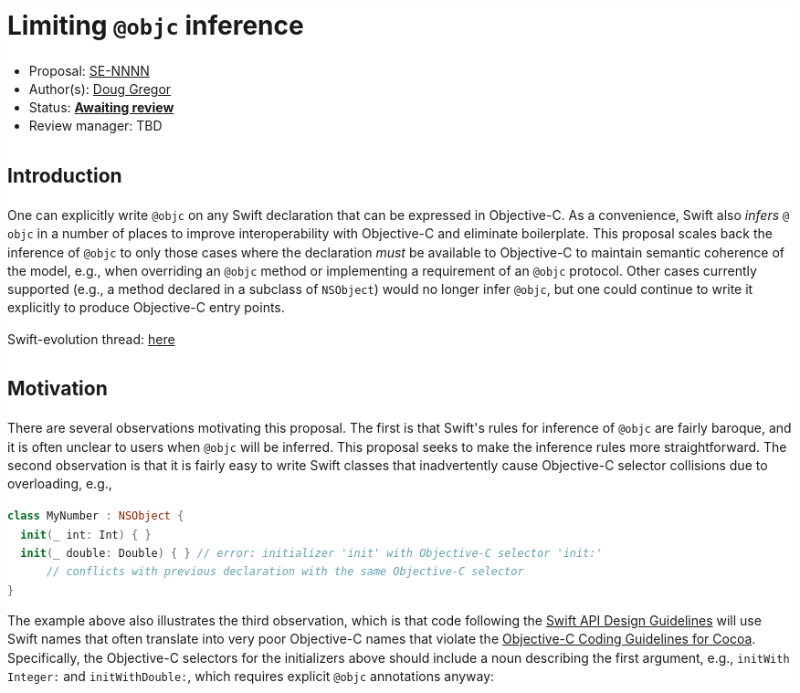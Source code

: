 # Limiting `@objc` inference

* Proposal: [SE-NNNN](https://github.com/apple/swift-evolution/blob/master/proposals/NNNN-objc-inference.md)
* Author(s): [Doug Gregor](https://github.com/DougGregor)
* Status: **[Awaiting review](#rationale)**
* Review manager: TBD

## Introduction

One can explicitly write `@objc` on any Swift declaration that can be
expressed in Objective-C. As a convenience, Swift also *infers*
`@objc` in a number of places to improve interoperability with
Objective-C and eliminate boilerplate. This proposal scales back the
inference of `@objc` to only those cases where the declaration *must*
be available to Objective-C to maintain semantic coherence of the model,
e.g., when overriding an `@objc` method or implementing a requirement
of an `@objc` protocol. Other cases currently supported (e.g., a
method declared in a subclass of `NSObject`) would no longer infer
`@objc`, but one could continue to write it explicitly to produce
Objective-C entry points.

Swift-evolution thread: [here](https://lists.swift.org/pipermail/swift-evolution/Week-of-Mon-20160509/017308.html)

## Motivation

There are several observations motivating this proposal. The first is
that Swift's rules for inference of `@objc` are fairly baroque, and it
is often unclear to users when `@objc` will be inferred. This proposal
seeks to make the inference rules more straightforward. The second
observation is that it is fairly easy to write Swift classes that
inadvertently cause Objective-C selector collisions due to
overloading, e.g.,

```swift
class MyNumber : NSObject {
  init(_ int: Int) { }
  init(_ double: Double) { } // error: initializer 'init' with Objective-C selector 'init:' 
      // conflicts with previous declaration with the same Objective-C selector
}
```

The example above also illustrates the third observation, which is
that code following the [Swift API Design
Guidelines](https://swift.org/documentation/api-design-guidelines/)
will use Swift names that often translate into very poor Objective-C
names that violate the [Objective-C Coding Guidelines for
Cocoa](https://developer.apple.com/library/content/documentation/Cocoa/Conceptual/CodingGuidelines/CodingGuidelines.html). Specifically,
the Objective-C selectors for the initializers above should include a noun
describing the first argument, e.g., `initWithInteger:` and
`initWithDouble:`, which requires explicit `@objc` annotations anyway:
